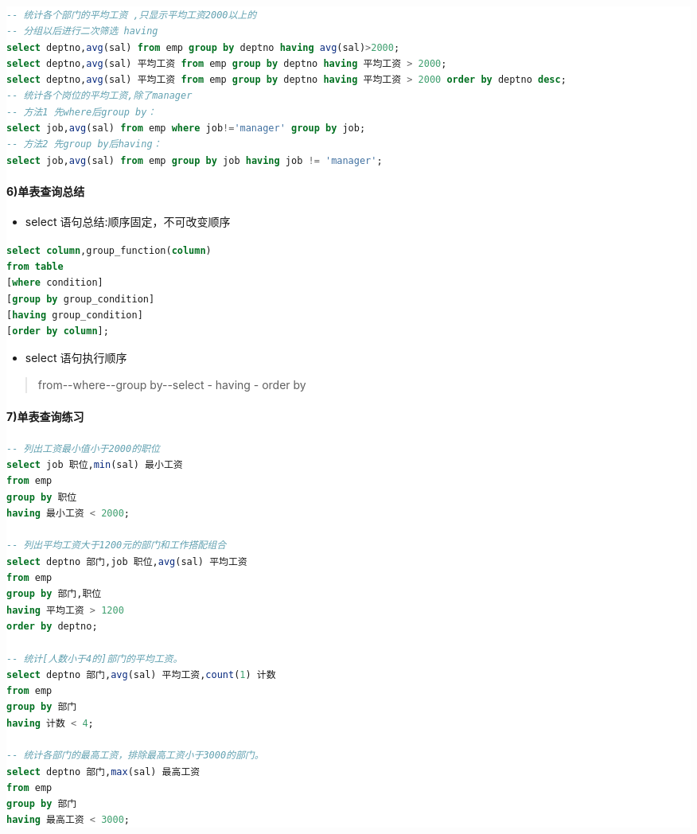 ```sql
-- 统计各个部门的平均工资 ,只显示平均工资2000以上的  
-- 分组以后进行二次筛选 having
select deptno,avg(sal) from emp group by deptno having avg(sal)>2000;
select deptno,avg(sal) 平均工资 from emp group by deptno having 平均工资 > 2000;
select deptno,avg(sal) 平均工资 from emp group by deptno having 平均工资 > 2000 order by deptno desc;
-- 统计各个岗位的平均工资,除了manager
-- 方法1 先where后group by：
select job,avg(sal) from emp where job!='manager' group by job;
-- 方法2 先group by后having：
select job,avg(sal) from emp group by job having job != 'manager';

```

#### 6)单表查询总结

- select 语句总结:顺序固定，不可改变顺序

```sql
select column,group_function(column)
from table
[where condition]
[group by group_condition]
[having group_condition]
[order by column];
```

- select 语句执行顺序

> from--where--group by--select - having - order by

#### 7)单表查询练习

```sql
-- 列出工资最小值小于2000的职位
select job 职位,min(sal) 最小工资
from emp
group by 职位
having 最小工资 < 2000;

-- 列出平均工资大于1200元的部门和工作搭配组合
select deptno 部门,job 职位,avg(sal) 平均工资
from emp
group by 部门,职位
having 平均工资 > 1200
order by deptno;

-- 统计[人数小于4的]部门的平均工资。
select deptno 部门,avg(sal) 平均工资,count(1) 计数
from emp
group by 部门
having 计数 < 4;

-- 统计各部门的最高工资，排除最高工资小于3000的部门。
select deptno 部门,max(sal) 最高工资
from emp
group by 部门
having 最高工资 < 3000;

```

